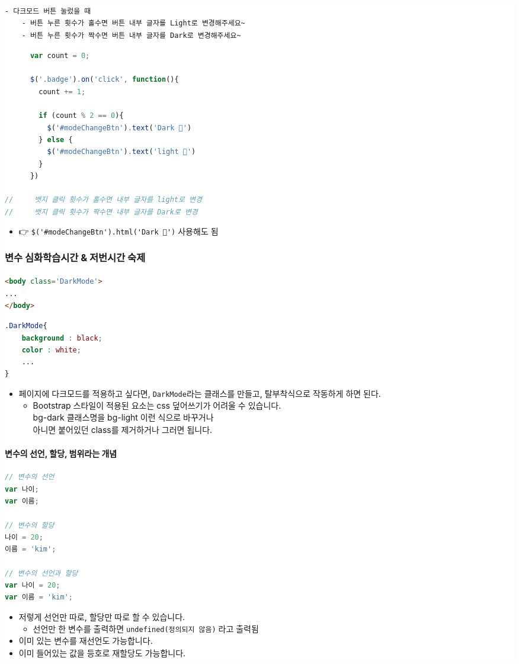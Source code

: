 ```ad-todo
- 다크모드 버튼 눌렀을 때 
	- 버튼 누른 횟수가 홀수면 버튼 내부 글자를 Light로 변경해주세요~
	- 버튼 누른 횟수가 짝수면 버튼 내부 글자를 Dark로 변경해주세요~
```

```js
      var count = 0;
      
      $('.badge').on('click', function(){
        count += 1;

        if (count % 2 == 0){
          $('#modeChangeBtn').text('Dark 🔄')
        } else {
          $('#modeChangeBtn').text('light 🔄')
        }
      })
      
//     뱃지 클릭 횟수가 홀수면 내부 글자를 light로 변경 
//     뱃지 클릭 횟수가 짝수면 내부 글자를 Dark로 변경
```
- 👉 `$('#modeChangeBtn').html('Dark 🔄')` 사용해도 됨

### 변수 심화학습시간 & 저번시간 숙제

```html
<body class='DarkMode'>
...
</body>
```

```css
.DarkMode{
	background : black;
	color : white;
	...
}
```

- 페이지에 다크모드를 적용하고 싶다면, `DarkMode`라는 클래스를 만들고, 탈부착식으로 작동하게 하면 된다. 
	- Bootstrap 스타일이 적용된 요소는 css 덮어쓰기가 어려울 수 있습니다.<br>bg-dark 클래스명을 bg-light 이런 식으로 바꾸거나 <br>아니면 붙어있던 class를 제거하거나 그러면 됩니다.

#### 변수의 선언, 할당, 범위라는 개념
```js
// 변수의 선언
var 나이; 
var 이름;

// 변수의 할당
나이 = 20;
이름 = 'kim';

// 변수의 선언과 할당
var 나이 = 20;
var 이름 = 'kim';
```
- 저렇게 선언만 따로, 할당만 따로 할 수 있습니다. 
	- 선언만 한 변수를 출력하면 `undefined(정의되지 않음)` 라고 출력됨
- 이미 있는 변수를 재선언도 가능합니다.
- 이미 들어있는 값을 등호로 재할당도 가능합니다.
